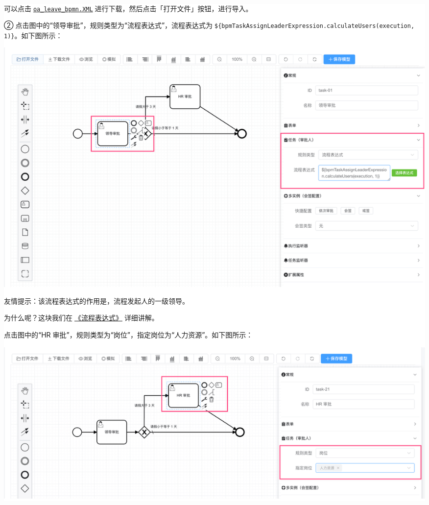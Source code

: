 可以点击 [`oa_leave_bpmn.XML`](/img/%E5%B7%A5%E4%BD%9C%E6%B5%81/oa_leave_bpmn.XML) 进行下载，然后点击「打开文件」按钮，进行导入。

② 点击图中的“领导审批”，规则类型为“流程表达式”，流程表达式为 `${bpmTaskAssignLeaderExpression.calculateUsers(execution, 1)}`。如下图所示：

![设置审批人 - 领导审批](./static/设置审批人-领导审批.png)

友情提示：该流程表达式的作用是，流程发起人的一级领导。

为什么呢？这块我们在 [《流程表达式》](/bpm/expression/) 详细讲解。

点击图中的“HR 审批”，规则类型为“岗位”，指定岗位为“人力资源”。如下图所示：

![设置审批人 - HR 审批](./static/设置审批人-HR审批.png)
